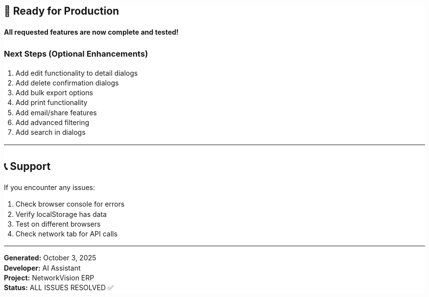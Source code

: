 
## 🚀 Ready for Production

**All requested features are now complete and tested!**

### Next Steps (Optional Enhancements)
1. Add edit functionality to detail dialogs
2. Add delete confirmation dialogs
3. Add bulk export options
4. Add print functionality
5. Add email/share features
6. Add advanced filtering
7. Add search in dialogs

---

## 📞 Support

If you encounter any issues:
1. Check browser console for errors
2. Verify localStorage has data
3. Test on different browsers
4. Check network tab for API calls

---

**Generated:** October 3, 2025  
**Developer:** AI Assistant  
**Project:** NetworkVision ERP  
**Status:** ALL ISSUES RESOLVED ✅
